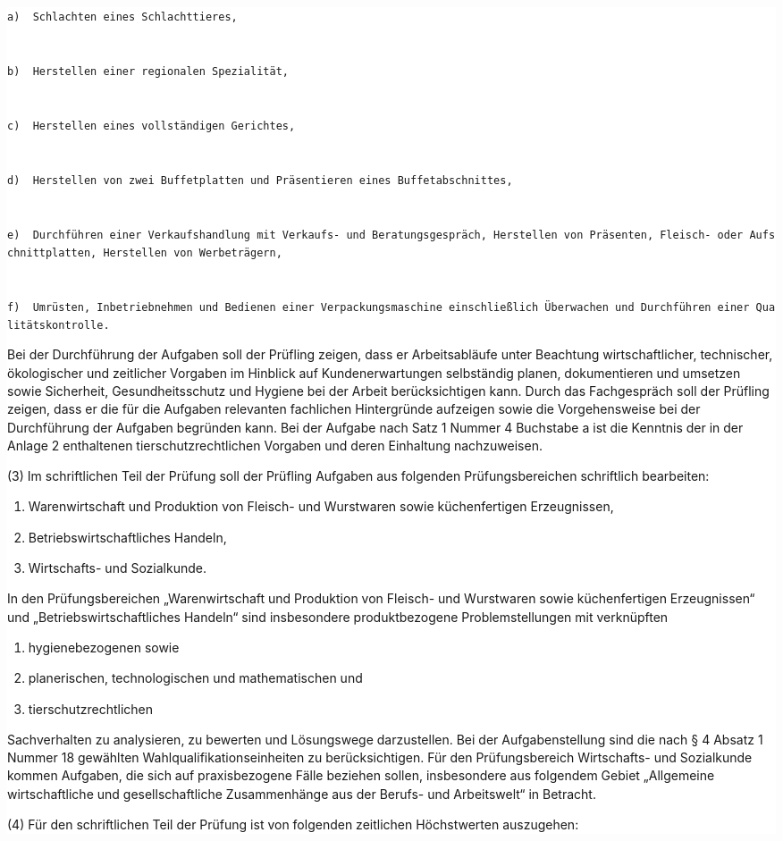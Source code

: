     a)  Schlachten eines Schlachttieres,


    b)  Herstellen einer regionalen Spezialität,


    c)  Herstellen eines vollständigen Gerichtes,


    d)  Herstellen von zwei Buffetplatten und Präsentieren eines Buffetabschnittes,


    e)  Durchführen einer Verkaufshandlung mit Verkaufs- und Beratungsgespräch, Herstellen von Präsenten, Fleisch- oder Aufschnittplatten, Herstellen von Werbeträgern,


    f)  Umrüsten, Inbetriebnehmen und Bedienen einer Verpackungsmaschine einschließlich Überwachen und Durchführen einer Qualitätskontrolle.






Bei der Durchführung der Aufgaben soll der Prüfling zeigen, dass er Arbeitsabläufe unter Beachtung wirtschaftlicher, technischer, ökologischer und zeitlicher Vorgaben im Hinblick auf Kundenerwartungen selbständig planen, dokumentieren und umsetzen sowie Sicherheit, Gesundheitsschutz und Hygiene bei der Arbeit berücksichtigen kann. Durch das Fachgespräch soll der Prüfling zeigen, dass er die für die Aufgaben relevanten fachlichen Hintergründe aufzeigen sowie die Vorgehensweise bei der Durchführung der Aufgaben begründen kann. Bei der Aufgabe nach Satz 1 Nummer 4 Buchstabe a ist die Kenntnis der in der Anlage 2 enthaltenen tierschutzrechtlichen Vorgaben und deren Einhaltung nachzuweisen.

(3) Im schriftlichen Teil der Prüfung soll der Prüfling Aufgaben aus folgenden Prüfungsbereichen schriftlich bearbeiten:

1.  Warenwirtschaft und Produktion von Fleisch- und Wurstwaren sowie küchenfertigen Erzeugnissen,


2.  Betriebswirtschaftliches Handeln,


3.  Wirtschafts- und Sozialkunde.



In den Prüfungsbereichen „Warenwirtschaft und Produktion von Fleisch- und Wurstwaren sowie küchenfertigen Erzeugnissen“ und „Betriebswirtschaftliches Handeln“ sind insbesondere produktbezogene Problemstellungen mit verknüpften

1.  hygienebezogenen sowie


2.  planerischen, technologischen und mathematischen und


3.  tierschutzrechtlichen



Sachverhalten zu analysieren, zu bewerten und Lösungswege darzustellen. Bei der Aufgabenstellung sind die nach § 4 Absatz 1 Nummer 18 gewählten Wahlqualifikationseinheiten zu berücksichtigen. Für den Prüfungsbereich Wirtschafts- und Sozialkunde kommen Aufgaben, die sich auf praxisbezogene Fälle beziehen sollen, insbesondere aus folgendem Gebiet „Allgemeine wirtschaftliche und gesellschaftliche Zusammenhänge aus der Berufs- und Arbeitswelt“ in Betracht.

(4) Für den schriftlichen Teil der Prüfung ist von folgenden zeitlichen Höchstwerten auszugehen:
